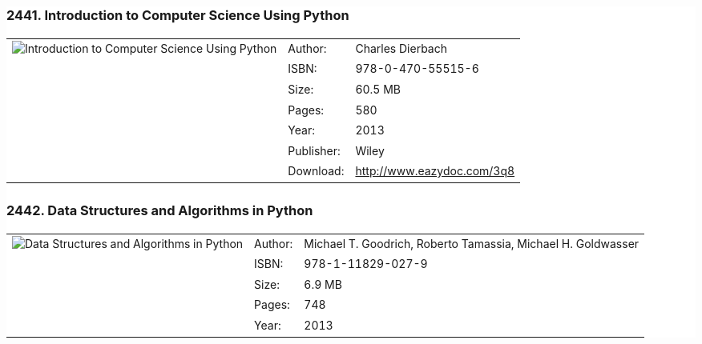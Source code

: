 ### 2441. Introduction to Computer Science Using Python

<table>
    <tr>
        <td rowspan="7">
            <img alt="Introduction to Computer Science Using Python" src="http://it-ebooks.info/images/ebooks/9/introduction_to_computer_science_using_python.jpg">
        </td>
        <td>Author:</td>
        <td>Charles Dierbach</td>
    </tr>
    <tr>
        <td>ISBN:</td>
        <td>978-0-470-55515-6</td>
    </tr>
    <tr>
        <td>Size:</td>
        <td>60.5 MB</td>
    </tr>
    <tr>
        <td>Pages:</td>
        <td>580</td>
    </tr>
    <tr>
        <td>Year:</td>
        <td>2013</td>
    </tr>
    <tr>
        <td>Publisher:</td>
        <td>Wiley</td>
    </tr>
    <tr>
        <td>Download:</td>
        <td><a title="Download Introduction to Computer Science Using Python pdf" href="http://www.eazydoc.com/3q8">http://www.eazydoc.com/3q8</a></td>
    </tr>
</table>

### 2442. Data Structures and Algorithms in Python

<table>
    <tr>
        <td rowspan="7">
            <img alt="Data Structures and Algorithms in Python" src="http://it-ebooks.info/images/ebooks/9/data_structures_and_algorithms_in_python.jpg">
        </td>
        <td>Author:</td>
        <td>Michael T. Goodrich, Roberto Tamassia, Michael H. Goldwasser</td>
    </tr>
    <tr>
        <td>ISBN:</td>
        <td>978-1-11829-027-9</td>
    </tr>
    <tr>
        <td>Size:</td>
        <td>6.9 MB</td>
    </tr>
    <tr>
        <td>Pages:</td>
        <td>748</td>
    </tr>
    <tr>
        <td>Year:</td>
        <td>2013</td>